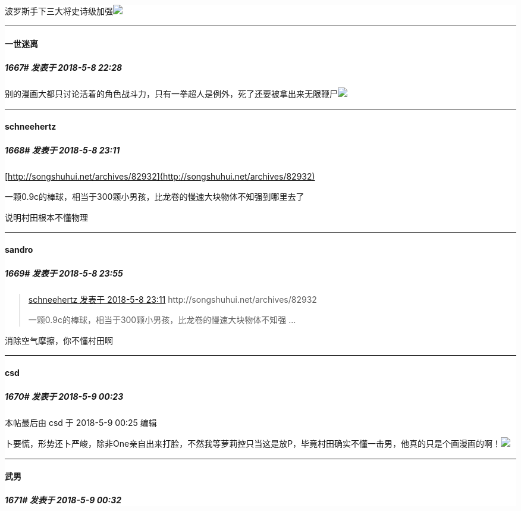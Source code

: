 
波罗斯手下三大将史诗级加强<img src="https://static.saraba1st.com/image/smiley/face2017/067.png" referrerpolicy="no-referrer">


-----

####  一世迷离  
##### 1667#       发表于 2018-5-8 22:28


别的漫画大都只讨论活着的角色战斗力，只有一拳超人是例外，死了还要被拿出来无限鞭尸<img src="https://static.saraba1st.com/image/smiley/face2017/067.png" referrerpolicy="no-referrer">


-----

####  schneehertz  
##### 1668#       发表于 2018-5-8 23:11


[http://songshuhui.net/archives/82932](http://songshuhui.net/archives/82932)


一颗0.9c的棒球，相当于300颗小男孩，比龙卷的慢速大块物体不知强到哪里去了

说明村田根本不懂物理


-----

####  sandro  
##### 1669#       发表于 2018-5-8 23:55


<blockquote><a href="httphttps://bbs.saraba1st.com/2b/forum.php?mod=redirect&amp;goto=findpost&amp;pid=39526376&amp;ptid=1477016" target="_blank">schneehertz 发表于 2018-5-8 23:11</a>
http://songshuhui.net/archives/82932


一颗0.9c的棒球，相当于300颗小男孩，比龙卷的慢速大块物体不知强 ...</blockquote>
消除空气摩擦，你不懂村田啊


-----

####  csd  
##### 1670#       发表于 2018-5-9 00:23


 本帖最后由 csd 于 2018-5-9 00:25 编辑 

卜要慌，形势还卜严峻，除非One亲自出来打脸，不然我等萝莉控只当这是放P，毕竟村田确实不懂一击男，他真的只是个画漫画的啊！<img src="https://static.saraba1st.com/image/smiley/face2017/037.png" referrerpolicy="no-referrer">


-----

####  武男  
##### 1671#       发表于 2018-5-9 00:32

